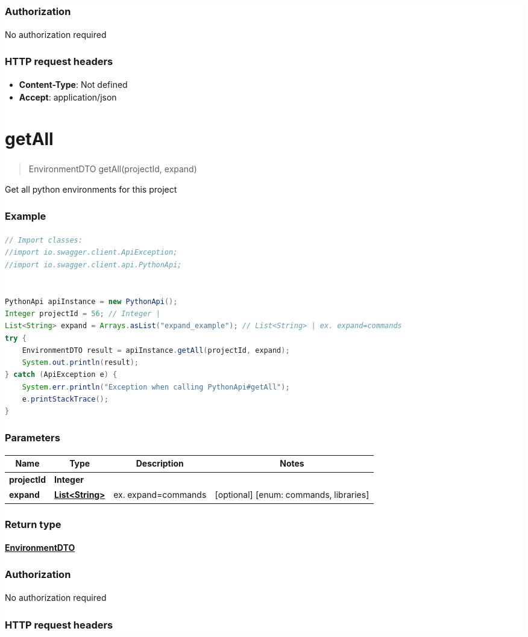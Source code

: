 ### Authorization

No authorization required

### HTTP request headers

 - **Content-Type**: Not defined
 - **Accept**: application/json

<a name="getAll"></a>
# **getAll**
> EnvironmentDTO getAll(projectId, expand)

Get all python environments for this project

### Example
```java
// Import classes:
//import io.swagger.client.ApiException;
//import io.swagger.client.api.PythonApi;


PythonApi apiInstance = new PythonApi();
Integer projectId = 56; // Integer | 
List<String> expand = Arrays.asList("expand_example"); // List<String> | ex. expand=commands
try {
    EnvironmentDTO result = apiInstance.getAll(projectId, expand);
    System.out.println(result);
} catch (ApiException e) {
    System.err.println("Exception when calling PythonApi#getAll");
    e.printStackTrace();
}
```

### Parameters

Name | Type | Description  | Notes
------------- | ------------- | ------------- | -------------
 **projectId** | **Integer**|  |
 **expand** | [**List&lt;String&gt;**](String.md)| ex. expand&#x3D;commands | [optional] [enum: commands, libraries]

### Return type

[**EnvironmentDTO**](EnvironmentDTO.md)

### Authorization

No authorization required

### HTTP request headers
